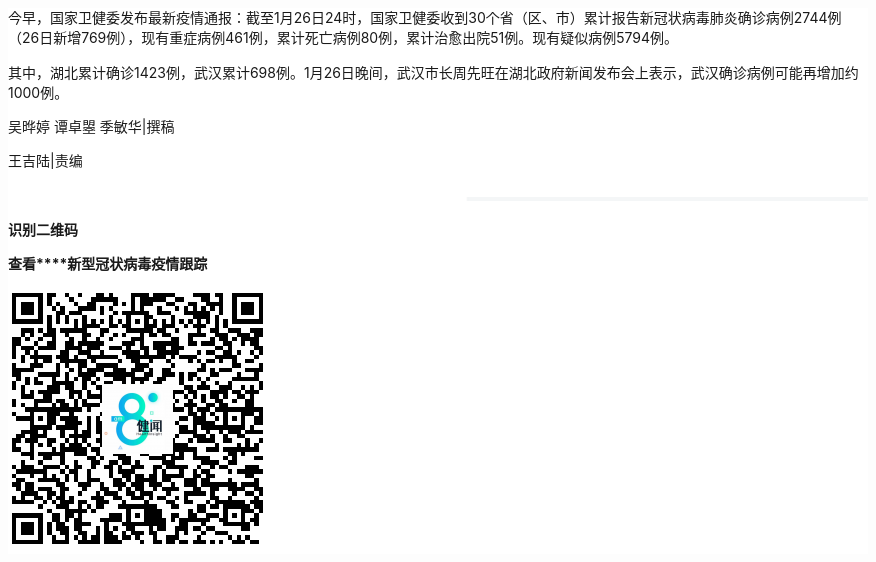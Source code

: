   

今早，国家卫健委发布最新疫情通报：截至1月26日24时，国家卫健委收到30个省（区、市）累计报告新冠状病毒肺炎确诊病例2744例（26日新增769例），现有重症病例461例，累计死亡病例80例，累计治愈出院51例。现有疑似病例5794例。

  

其中，湖北累计确诊1423例，武汉累计698例。1月26日晚间，武汉市长周先旺在湖北政府新闻发布会上表示，武汉确诊病例可能再增加约1000例。

  
  

吴晔婷 谭卓曌 季敏华|撰稿

王吉陆|责编

![](/images/post/98bfe02574848453e9223a29137dab04.jpg)

**识别二维码**

**查看****新型冠状病毒疫情跟踪**

![](/images/post/64c448cd65d379251321796cf322aa2a.jpg)
